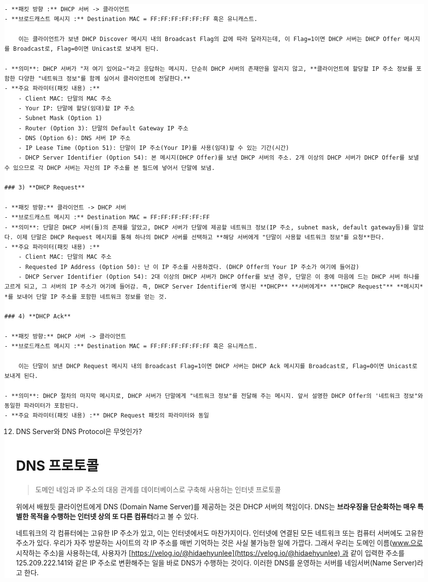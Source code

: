     - **패킷 방향 :** DHCP 서버 -> 클라이언트
    - **브로드캐스트 메시지 :** Destination MAC = FF:FF:FF:FF:FF:FF 혹은 유니캐스트.

        이는 클라이언트가 보낸 DHCP Discover 메시지 내의 Broadcast Flag의 값에 따라 달라지는데, 이 Flag=1이면 DHCP 서버는 DHCP Offer 메시지를 Broadcast로, Flag=0이면 Unicast로 보내게 된다.

    - **의미**: DHCP 서버가 "저 여기 있어요~"라고 응답하는 메시지. 단순히 DHCP 서버의 존재만을 알리지 않고, **클라이언트에 할당할 IP 주소 정보를 포함한 다양한 "네트워크 정보"를 함께 실어서 클라이언트에 전달한다.**
    - **주요 파라미터(패킷 내용) :**
        - Client MAC: 단말의 MAC 주소
        - Your IP: 단말에 할당(임대)할 IP 주소
        - Subnet Mask (Option 1)
        - Router (Option 3): 단말의 Default Gateway IP 주소
        - DNS (Option 6): DNS 서버 IP 주소
        - IP Lease Time (Option 51): 단말이 IP 주소(Your IP)를 사용(임대)할 수 있는 기간(시간)
        - DHCP Server Identifier (Option 54): 본 메시지(DHCP Offer)를 보낸 DHCP 서버의 주소. 2개 이상의 DHCP 서버가 DHCP Offer를 보낼 수 있으므로 각 DHCP 서버는 자신의 IP 주소를 본 필드에 넣어서 단말에 보냄.

    ### 3) **DHCP Request**

    - **패킷 방향:** 클라이언트 -> DHCP 서버
    - **브로드캐스트 메시지 :** Destination MAC = FF:FF:FF:FF:FF:FF
    - **의미**: 단말은 DHCP 서버(들)의 존재를 알았고, DHCP 서버가 단말에 제공할 네트워크 정보(IP 주소, subnet mask, default gateway등)를 알았다. 이제 단말은 DHCP Request 메시지를 통해 하나의 DHCP 서버를 선택하고 **해당 서버에게 "단말이 사용할 네트워크 정보"를 요청**한다.
    - **주요 파라미터(패킷 내용) :**
        - Client MAC: 단말의 MAC 주소
        - Requested IP Address (Option 50): 난 이 IP 주소를 사용하겠다. (DHCP Offer의 Your IP 주소가 여기에 들어감)
        - DHCP Server Identifier (Option 54): 2대 이상의 DHCP 서버가 DHCP Offer를 보낸 경우, 단말은 이 중에 마음에 드는 DHCP 서버 하나를 고르게 되고, 그 서버의 IP 주소가 여기에 들어감. 즉, DHCP Server Identifier에 명시된 **DHCP** **서버에게** **"DHCP Request"** **메시지**를 보내어 단말 IP 주소를 포함한 네트워크 정보를 얻는 것.

    ### 4) **DHCP Ack**

    - **패킷 방향:** DHCP 서버 -> 클라이언트
    - **브로드캐스트 메시지 :** Destination MAC = FF:FF:FF:FF:FF:FF 혹은 유니캐스트.

        이는 단말이 보낸 DHCP Request 메시지 내의 Broadcast Flag=1이면 DHCP 서버는 DHCP Ack 메시지를 Broadcast로, Flag=0이면 Unicast로 보내게 된다.

    - **의미**: DHCP 절차의 마지막 메시지로, DHCP 서버가 단말에게 "네트워크 정보"를 전달해 주는 메시지. 앞서 설명한 DHCP Offer의 '네트워크 정보"와 동일한 파라미터가 포함된다.
    - **주요 파라미터(패킷 내용) :** DHCP Request 패킷의 파라미터와 동일
12. DNS Server와 DNS Protocol은 무엇인가?

    # DNS 프로토콜

    > 도메인 네임과 IP 주소의 대응 관계를 데이터베이스로 구축해 사용하는 인터넷 프로토콜

    위에서 배웠듯 클라이언트에게 DNS (Domain Name Server)를 제공하는 것은 DHCP 서버의 책임이다. DNS는 **브라우징을 단순화하는 매우 특별한 목적을 수행하는 인터넷 상의 또 다른 컴퓨터**라고 볼 수 있다.

    네트워크의 각 컴퓨터에는 고유한 IP 주소가 있고, 이는 인터넷에서도 마찬가지이다. 인터넷에 연결된 모든 네트워크 또는 컴퓨터 서버에도 고유한 주소가 있다. 우리가 자주 방문하는 사이트의 각 IP 주소를 매번 기억하는 것은 사실 불가능한 일에 가깝다. 그래서 우리는 도메인 이름(www.으로 시작하는 주소)을 사용하는데, 사용자가 [https://velog.io/@hidaehyunlee](https://velog.io/@hidaehyunlee) 과 같이 입력한 주소를 125.209.222.141와 같은 IP 주소로 변환해주는 일을 바로 DNS가 수행하는 것이다. 이러한 DNS를 운영하는 서버를 네임서버(Name Server)라고 한다.
